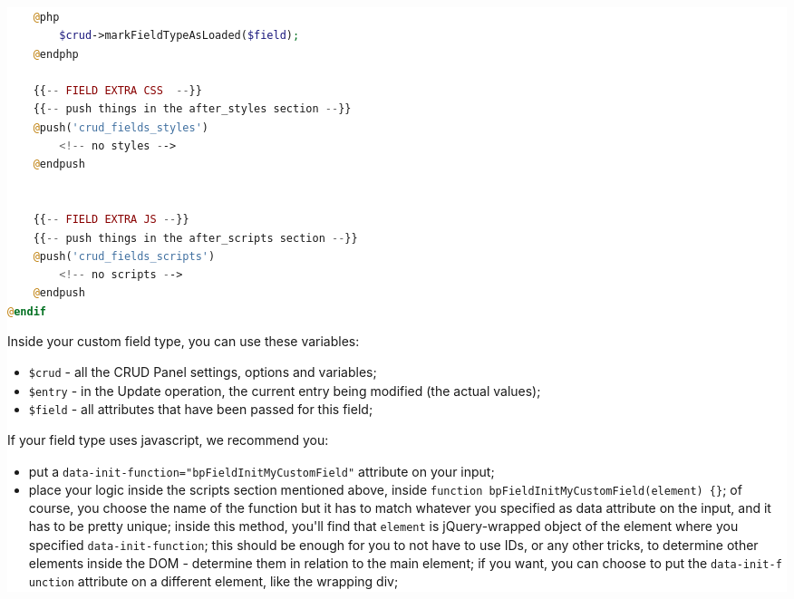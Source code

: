 ```php
    @php
        $crud->markFieldTypeAsLoaded($field);
    @endphp

    {{-- FIELD EXTRA CSS  --}}
    {{-- push things in the after_styles section --}}
    @push('crud_fields_styles')
        <!-- no styles -->
    @endpush


    {{-- FIELD EXTRA JS --}}
    {{-- push things in the after_scripts section --}}
    @push('crud_fields_scripts')
        <!-- no scripts -->
    @endpush
@endif
```

Inside your custom field type, you can use these variables:
- ```$crud``` - all the CRUD Panel settings, options and variables;
- ```$entry``` - in the Update operation, the current entry being modified (the actual values);
- ```$field``` - all attributes that have been passed for this field;

If your field type uses javascript, we recommend you:
- put a ```data-init-function="bpFieldInitMyCustomField"``` attribute on your input;
- place your logic inside the scripts section mentioned above, inside ```function bpFieldInitMyCustomField(element) {}```; of course, you choose the name of the function but it has to match whatever you specified as data attribute on the input, and it has to be pretty unique; inside this method, you'll find that ```element``` is jQuery-wrapped object of the element where you specified ```data-init-function```; this should be enough for you to not have to use IDs, or any other tricks, to determine other elements inside the DOM - determine them in relation to the main element; if you want, you can choose to put the ```data-init-function``` attribute on a different element, like the wrapping div;
